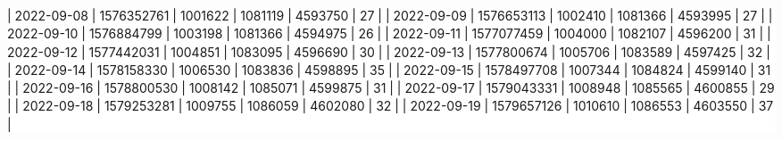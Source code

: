 | 2022-09-08 | 1576352761 | 1001622 | 1081119 | 4593750 | 27 |
| 2022-09-09 | 1576653113 | 1002410 | 1081366 | 4593995 | 27 |
| 2022-09-10 | 1576884799 | 1003198 | 1081366 | 4594975 | 26 |
| 2022-09-11 | 1577077459 | 1004000 | 1082107 | 4596200 | 31 |
| 2022-09-12 | 1577442031 | 1004851 | 1083095 | 4596690 | 30 |
| 2022-09-13 | 1577800674 | 1005706 | 1083589 | 4597425 | 32 |
| 2022-09-14 | 1578158330 | 1006530 | 1083836 | 4598895 | 35 |
| 2022-09-15 | 1578497708 | 1007344 | 1084824 | 4599140 | 31 |
| 2022-09-16 | 1578800530 | 1008142 | 1085071 | 4599875 | 31 |
| 2022-09-17 | 1579043331 | 1008948 | 1085565 | 4600855 | 29 |
| 2022-09-18 | 1579253281 | 1009755 | 1086059 | 4602080 | 32 |
| 2022-09-19 | 1579657126 | 1010610 | 1086553 | 4603550 | 37 |
